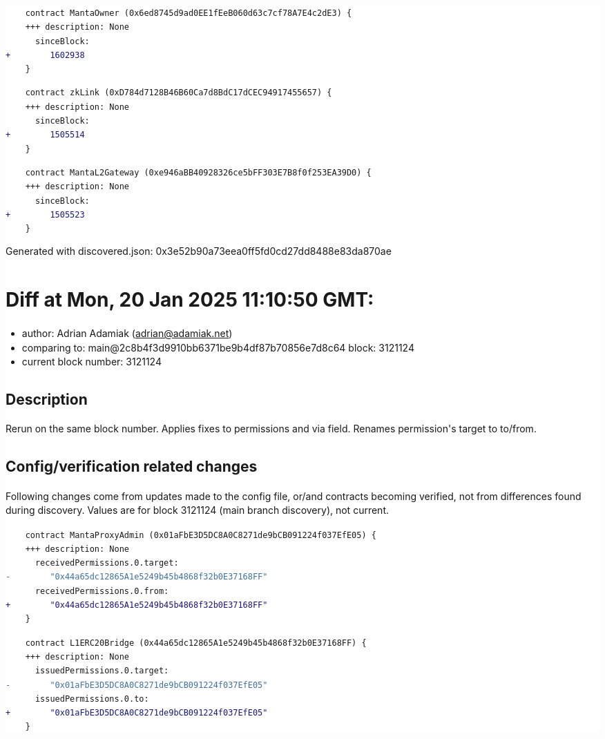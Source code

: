 ```diff
    contract MantaOwner (0x6ed8745d9ad0EE1fEeB060d63c7cf78A7E4c2dE3) {
    +++ description: None
      sinceBlock:
+        1602938
    }
```

```diff
    contract zkLink (0xD784d7128B46B60Ca7d8BdC17dCEC94917455657) {
    +++ description: None
      sinceBlock:
+        1505514
    }
```

```diff
    contract MantaL2Gateway (0xe946aBB40928326ce5bFF303E7B8f0f253EA39D0) {
    +++ description: None
      sinceBlock:
+        1505523
    }
```

Generated with discovered.json: 0x3e52b90a73eea0ff5fd0cd27dd8488e83da870ae

# Diff at Mon, 20 Jan 2025 11:10:50 GMT:

- author: Adrian Adamiak (<adrian@adamiak.net>)
- comparing to: main@2c8b4f3d9910bb6371be9b4df87b70856e7d8c64 block: 3121124
- current block number: 3121124

## Description

Rerun on the same block number. Applies fixes to permissions and via field. Renames permission's target to to/from.

## Config/verification related changes

Following changes come from updates made to the config file,
or/and contracts becoming verified, not from differences found during
discovery. Values are for block 3121124 (main branch discovery), not current.

```diff
    contract MantaProxyAdmin (0x01aFbE3D5DC8A0C8271de9bCB091224f037EfE05) {
    +++ description: None
      receivedPermissions.0.target:
-        "0x44a65dc12865A1e5249b45b4868f32b0E37168FF"
      receivedPermissions.0.from:
+        "0x44a65dc12865A1e5249b45b4868f32b0E37168FF"
    }
```

```diff
    contract L1ERC20Bridge (0x44a65dc12865A1e5249b45b4868f32b0E37168FF) {
    +++ description: None
      issuedPermissions.0.target:
-        "0x01aFbE3D5DC8A0C8271de9bCB091224f037EfE05"
      issuedPermissions.0.to:
+        "0x01aFbE3D5DC8A0C8271de9bCB091224f037EfE05"
    }
```
